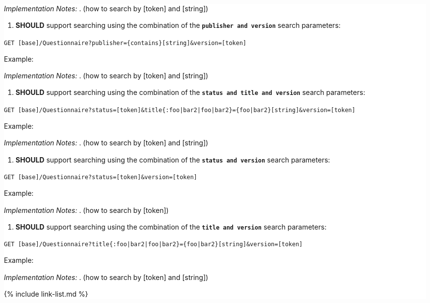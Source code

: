   *Implementation Notes:* . (how to search by [token] and [string])
1. **SHOULD** support searching using the combination of the  **`publisher and version`** search parameters:

  `GET [base]/Questionnaire?publisher={contains}[string]&version=[token]`

  Example: 

  *Implementation Notes:* . (how to search by [token] and [string])
1. **SHOULD** support searching using the combination of the  **`status and title and version`** search parameters:

  `GET [base]/Questionnaire?status=[token]&title{:foo|bar2|foo|bar2}={foo|bar2}[string]&version=[token]`

  Example: 

  *Implementation Notes:* . (how to search by [token] and [string])
1. **SHOULD** support searching using the combination of the  **`status and version`** search parameters:

  `GET [base]/Questionnaire?status=[token]&version=[token]`

  Example: 

  *Implementation Notes:* . (how to search by [token])
1. **SHOULD** support searching using the combination of the  **`title and version`** search parameters:

  `GET [base]/Questionnaire?title{:foo|bar2|foo|bar2}={foo|bar2}[string]&version=[token]`

  Example: 

  *Implementation Notes:* . (how to search by [token] and [string])

{% include link-list.md %}